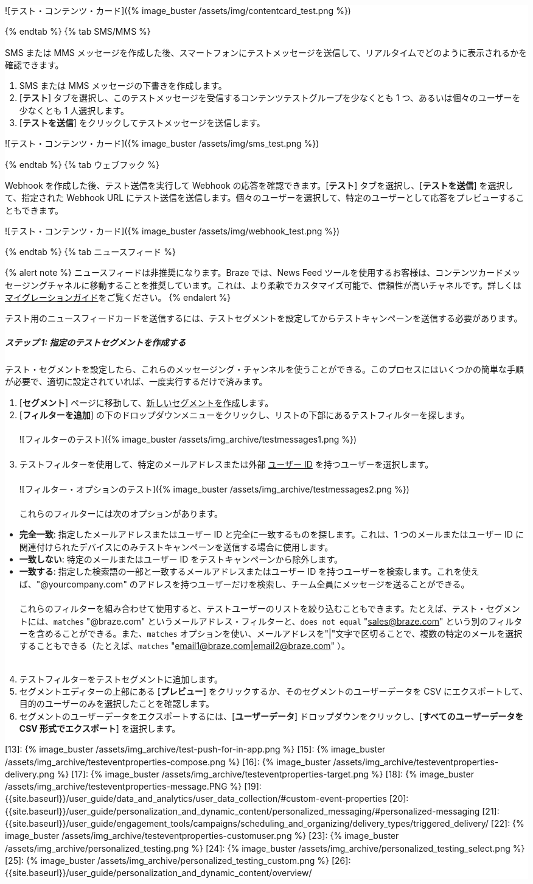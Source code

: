 ![テスト・コンテンツ・カード]({% image_buster /assets/img/contentcard_test.png %})

{% endtab %}
{% tab SMS/MMS %}

SMS または MMS メッセージを作成した後、スマートフォンにテストメッセージを送信して、リアルタイムでどのように表示されるかを確認できます。 

1. SMS または MMS メッセージの下書きを作成します。
2. \[**テスト**] タブを選択し、このテストメッセージを受信するコンテンツテストグループを少なくとも 1 つ、あるいは個々のユーザーを少なくとも 1 人選択します。 
3. \[**テストを送信**] をクリックしてテストメッセージを送信します。

![テスト・コンテンツ・カード]({% image_buster /assets/img/sms_test.png %})

{% endtab %}
{% tab ウェブフック %}

Webhook を作成した後、テスト送信を実行して Webhook の応答を確認できます。\[**テスト**] タブを選択し、\[**テストを送信**] を選択して、指定された Webhook URL にテスト送信を送信します。個々のユーザーを選択して、特定のユーザーとして応答をプレビューすることもできます。 

![テスト・コンテンツ・カード]({% image_buster /assets/img/webhook_test.png %})

{% endtab %}
{% tab ニュースフィード %}

{% alert note %}
ニュースフィードは非推奨になります。Braze では、News Feed ツールを使用するお客様は、コンテンツカードメッセージングチャネルに移動することを推奨しています。これは、より柔軟でカスタマイズ可能で、信頼性が高いチャネルです。詳しくは[マイグレーションガイド]({{site.baseurl}}/user_guide/message_building_by_channel/content_cards/migrating_from_news_feed/)をご覧ください。
{% endalert %}

テスト用のニュースフィードカードを送信するには、テストセグメントを設定してからテストキャンペーンを送信する必要があります。

##### ステップ 1: 指定のテストセグメントを作成する

テスト・セグメントを設定したら、これらのメッセージング・チャンネルを使うことができる。このプロセスにはいくつかの簡単な手順が必要で、適切に設定されていれば、一度実行するだけで済みます。

1. \[**セグメント**] ページに移動して、[新しいセグメントを作成]({{site.baseurl}}/user_guide/engagement_tools/segments/creating_a_segment/)します。 
2. \[**フィルターを追加**] の下のドロップダウンメニューをクリックし、リストの下部にあるテストフィルターを探します。 <br><br>![フィルターのテスト]({% image_buster /assets/img_archive/testmessages1.png %})<br><br>
3. テストフィルターを使用して、特定のメールアドレスまたは外部 [ユーザー ID]({{site.baseurl}}/developer_guide/platform_integration_guides/swift/analytics/setting_user_ids/) を持つユーザーを選択します。<br><br>![フィルター・オプションのテスト]({% image_buster /assets/img_archive/testmessages2.png %})
<br><br>これらのフィルターには次のオプションがあります。
- **完全一致**: 指定したメールアドレスまたはユーザー ID と完全に一致するものを探します。これは、1 つのメールまたはユーザー ID に関連付けられたデバイスにのみテストキャンペーンを送信する場合に使用します。
- **一致しない**: 特定のメールまたはユーザー ID をテストキャンペーンから除外します。
- **一致する**: 指定した検索語の一部と一致するメールアドレスまたはユーザー ID を持つユーザーを検索します。これを使えば、"@yourcompany.com" のアドレスを持つユーザーだけを検索し、チーム全員にメッセージを送ることができる。
<br><br>
これらのフィルターを組み合わせて使用すると、テストユーザーのリストを絞り込むこともできます。たとえば、テスト・セグメントには、`matches` "@braze.com" というメールアドレス・フィルターと、`does not equal` "sales@braze.com" という別のフィルターを含めることができる。また、`matches` オプションを使い、メールアドレスを"|"文字で区切ることで、複数の特定のメールを選択することもできる（たとえば、`matches` "email1@braze.com|email2@braze.com" ）。
<br><br>
4. テストフィルターをテストセグメントに追加します。
5. セグメントエディターの上部にある \[**プレビュー**] をクリックするか、そのセグメントのユーザーデータを CSV にエクスポートして、目的のユーザーのみを選択したことを確認します。
6. セグメントのユーザーデータをエクスポートするには、\[**ユーザーデータ**] ドロップダウンをクリックし、\[**すべてのユーザーデータを CSV 形式でエクスポート**] を選択します。 


[7]: {{site.baseurl}}/user_guide/data_and_analytics/reporting/viewing_and_understanding_segment_data/#user-preview
[13]: {% image_buster /assets/img_archive/test-push-for-in-app.png %}
[15]: {% image_buster /assets/img_archive/testeventproperties-compose.png %}
[16]: {% image_buster /assets/img_archive/testeventproperties-delivery.png %}
[17]: {% image_buster /assets/img_archive/testeventproperties-target.png %}
[18]: {% image_buster /assets/img_archive/testeventproperties-message.PNG %}
[19]: {{site.baseurl}}/user_guide/data_and_analytics/user_data_collection/#custom-event-properties
[20]: {{site.baseurl}}/user_guide/personalization_and_dynamic_content/personalized_messaging/#personalized-messaging
[21]: {{site.baseurl}}/user_guide/engagement_tools/campaigns/scheduling_and_organizing/delivery_types/triggered_delivery/
[22]: {% image_buster /assets/img_archive/testeventproperties-customuser.png %}
[23]: {% image_buster /assets/img_archive/personalized_testing.png %}
[24]: {% image_buster /assets/img_archive/personalized_testing_select.png %}
[25]: {% image_buster /assets/img_archive/personalized_testing_custom.png %}
[26]: {{site.baseurl}}/user_guide/personalization_and_dynamic_content/overview/